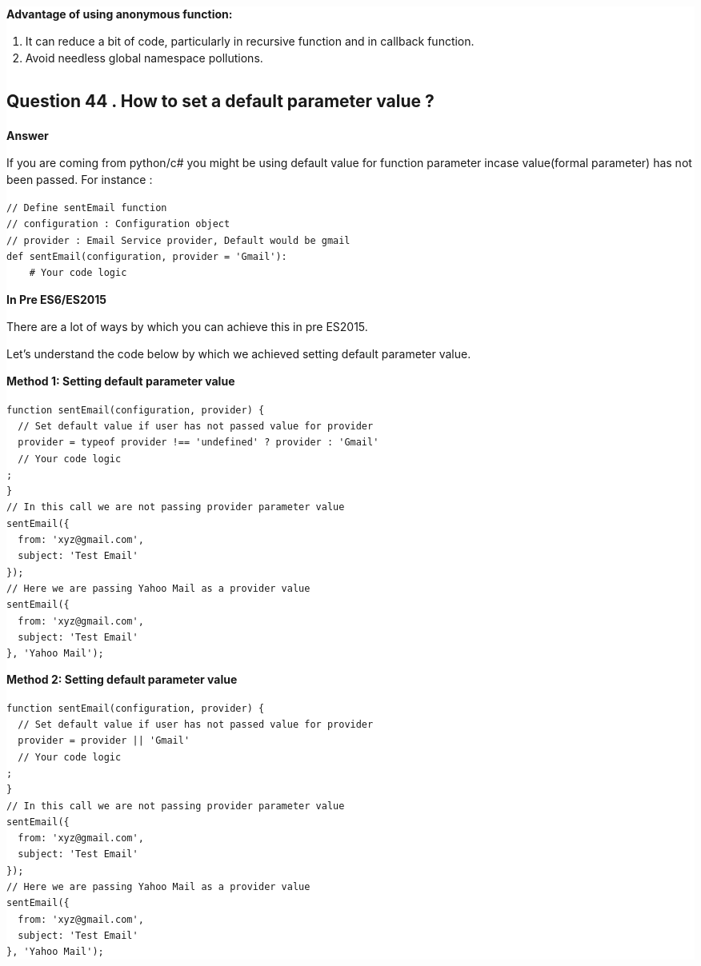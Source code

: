 **Advantage of using anonymous function:**

1.  It can reduce a bit of code, particularly in recursive function and in callback function.
2.  Avoid needless global namespace pollutions.

Question 44 . How to set a default parameter value ?
----------------------------------------------------

**Answer**

If you are coming from python/c\# you might be using default value for function parameter incase value(formal parameter) has not been passed. For instance :

    // Define sentEmail function 
    // configuration : Configuration object
    // provider : Email Service provider, Default would be gmail
    def sentEmail(configuration, provider = 'Gmail'):
        # Your code logic

**In Pre ES6/ES2015**

There are a lot of ways by which you can achieve this in pre ES2015.

Let’s understand the code below by which we achieved setting default parameter value.

**Method 1: Setting default parameter value**

    function sentEmail(configuration, provider) {
      // Set default value if user has not passed value for provider
      provider = typeof provider !== 'undefined' ? provider : 'Gmail'  
      // Your code logic
    ;
    }
    // In this call we are not passing provider parameter value
    sentEmail({
      from: 'xyz@gmail.com',
      subject: 'Test Email'
    });
    // Here we are passing Yahoo Mail as a provider value
    sentEmail({
      from: 'xyz@gmail.com',
      subject: 'Test Email'
    }, 'Yahoo Mail');

**Method 2: Setting default parameter value**

    function sentEmail(configuration, provider) {
      // Set default value if user has not passed value for provider
      provider = provider || 'Gmail'  
      // Your code logic
    ;
    }
    // In this call we are not passing provider parameter value
    sentEmail({
      from: 'xyz@gmail.com',
      subject: 'Test Email'
    });
    // Here we are passing Yahoo Mail as a provider value
    sentEmail({
      from: 'xyz@gmail.com',
      subject: 'Test Email'
    }, 'Yahoo Mail');
